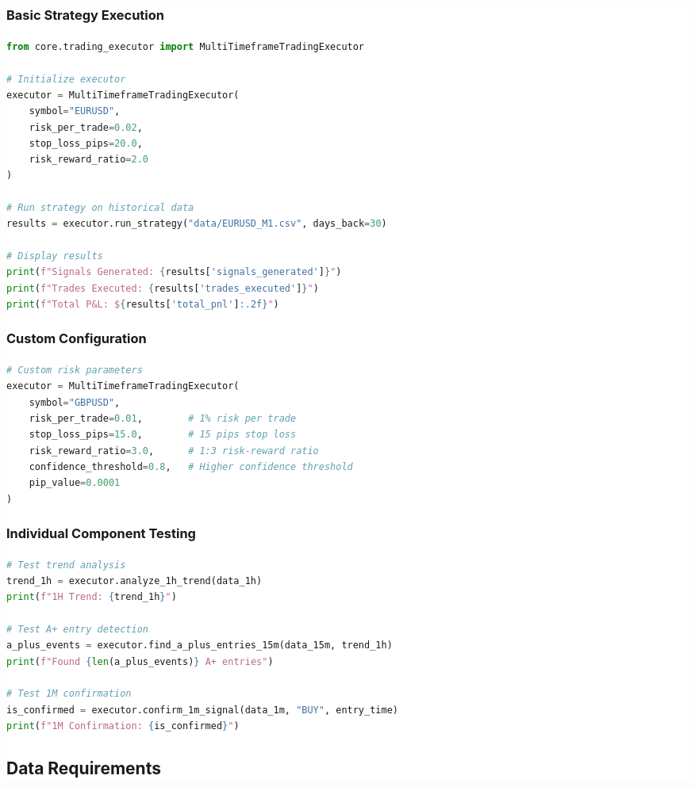 ### Basic Strategy Execution

```python
from core.trading_executor import MultiTimeframeTradingExecutor

# Initialize executor
executor = MultiTimeframeTradingExecutor(
    symbol="EURUSD",
    risk_per_trade=0.02,
    stop_loss_pips=20.0,
    risk_reward_ratio=2.0
)

# Run strategy on historical data
results = executor.run_strategy("data/EURUSD_M1.csv", days_back=30)

# Display results
print(f"Signals Generated: {results['signals_generated']}")
print(f"Trades Executed: {results['trades_executed']}")
print(f"Total P&L: ${results['total_pnl']:.2f}")
```

### Custom Configuration

```python
# Custom risk parameters
executor = MultiTimeframeTradingExecutor(
    symbol="GBPUSD",
    risk_per_trade=0.01,        # 1% risk per trade
    stop_loss_pips=15.0,        # 15 pips stop loss
    risk_reward_ratio=3.0,      # 1:3 risk-reward ratio
    confidence_threshold=0.8,   # Higher confidence threshold
    pip_value=0.0001
)
```

### Individual Component Testing

```python
# Test trend analysis
trend_1h = executor.analyze_1h_trend(data_1h)
print(f"1H Trend: {trend_1h}")

# Test A+ entry detection
a_plus_events = executor.find_a_plus_entries_15m(data_15m, trend_1h)
print(f"Found {len(a_plus_events)} A+ entries")

# Test 1M confirmation
is_confirmed = executor.confirm_1m_signal(data_1m, "BUY", entry_time)
print(f"1M Confirmation: {is_confirmed}")
```

## Data Requirements
